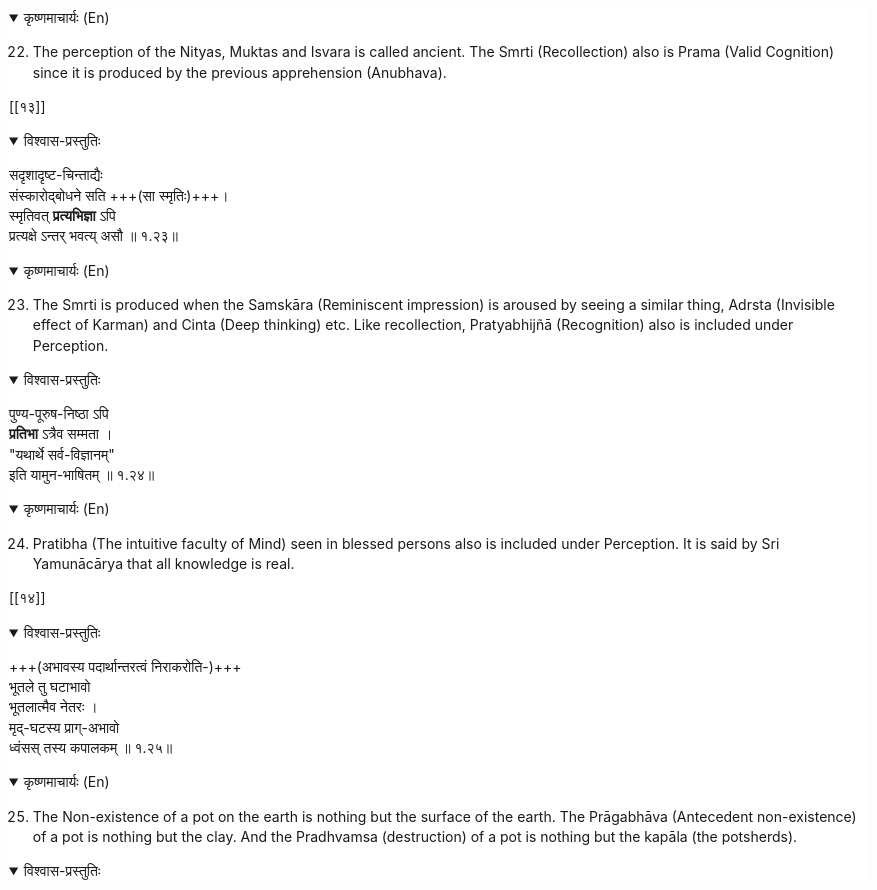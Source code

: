 <details open=><summary>कृष्णमाचार्यः (En)</summary>

22. The perception of the Nityas, Muktas and Isvara is called ancient. The Smrti (Recollection) also is Prama (Valid Cognition) since it is produced by the previous apprehension (Anubhava). 
</details>

 

[[१३]] 

<details open=""><summary>विश्वास-प्रस्तुतिः</summary>

सदृशादृष्ट-चिन्ताद्यैः  
संस्कारोद्बोधने सति +++(सा स्मृतिः)+++।  
स्मृतिवत् **प्रत्यभिज्ञा** ऽपि  
प्रत्यक्षे ऽन्तर् भवत्य् असौ ॥ १.२३॥
</details>

<details open=><summary>कृष्णमाचार्यः (En)</summary>

23. The Smrti is produced when the Samskāra (Reminiscent impression) is aroused by seeing a similar thing, Adrsta (Invisible effect of Karman) and Cinta (Deep thinking) etc. Like recollection, Pratyabhijñā (Recognition) also is included under Perception. 
</details>

<details open=""><summary>विश्वास-प्रस्तुतिः</summary>

पुण्य-पूरुष-निष्ठा ऽपि  
**प्रतिभा** ऽत्रैव सम्मता ।  
"यथार्थे सर्व-विज्ञानम्"  
इति यामुन-भाषितम् ॥ १.२४॥
</details>

<details open=><summary>कृष्णमाचार्यः (En)</summary>

24. Pratibha (The intuitive faculty of Mind) seen in blessed persons also is included under Perception. It is said by Sri Yamunācārya that all knowledge is real. 

</details>

[[१४]] 

 

<details open=""><summary>विश्वास-प्रस्तुतिः</summary>

+++(अभावस्य पदार्थान्तरत्वं निराकरोति-)+++  
भूतले तु घटाभावो  
भूतलात्मैव नेतरः ।  
मृद्-घटस्य प्राग्-अभावो  
ध्वंसस् तस्य कपालकम् ॥ १.२५॥
</details>

<details open=><summary>कृष्णमाचार्यः (En)</summary>

25. The Non-existence of a pot on the earth is nothing but the surface of the earth. The Prāgabhāva (Antecedent non-existence) of a pot is nothing but the clay. And the Pradhvamsa (destruction) of a pot is nothing but the kapāla (the potsherds). 
</details>

<details open=""><summary>विश्वास-प्रस्तुतिः</summary>
